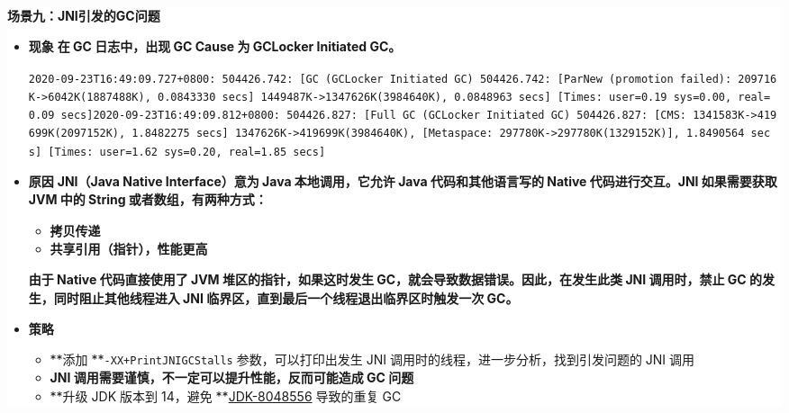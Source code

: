 **场景九：JNI引发的GC问题**

* **现象**
  **在 GC 日志中，出现 GC Cause 为 GCLocker Initiated GC。**

  ```
  2020-09-23T16:49:09.727+0800: 504426.742: [GC (GCLocker Initiated GC) 504426.742: [ParNew (promotion failed): 209716K->6042K(1887488K), 0.0843330 secs] 1449487K->1347626K(3984640K), 0.0848963 secs] [Times: user=0.19 sys=0.00, real=0.09 secs]2020-09-23T16:49:09.812+0800: 504426.827: [Full GC (GCLocker Initiated GC) 504426.827: [CMS: 1341583K->419699K(2097152K), 1.8482275 secs] 1347626K->419699K(3984640K), [Metaspace: 297780K->297780K(1329152K)], 1.8490564 secs] [Times: user=1.62 sys=0.20, real=1.85 secs]
  ```
* **原因**
  **JNI（Java Native Interface）意为 Java 本地调用，它允许 Java 代码和其他语言写的 Native 代码进行交互。JNI 如果需要获取 JVM 中的 String 或者数组，有两种方式：**

  * **拷贝传递**
  * **共享引用（指针），性能更高**

  **由于 Native 代码直接使用了 JVM 堆区的指针，如果这时发生 GC，就会导致数据错误。因此，在发生此类 JNI 调用时，禁止 GC 的发生，同时阻止其他线程进入 JNI 临界区，直到最后一个线程退出临界区时触发一次 GC。**
* **策略**

  * **添加 **`-XX+PrintJNIGCStalls` 参数，可以打印出发生 JNI 调用时的线程，进一步分析，找到引发问题的 JNI 调用
  * **JNI 调用需要谨慎，不一定可以提升性能，反而可能造成 GC 问题**
  * **升级 JDK 版本到 14，避免 **[JDK-8048556](https://bugs.openjdk.java.net/browse/JDK-8048556) 导致的重复 GC
